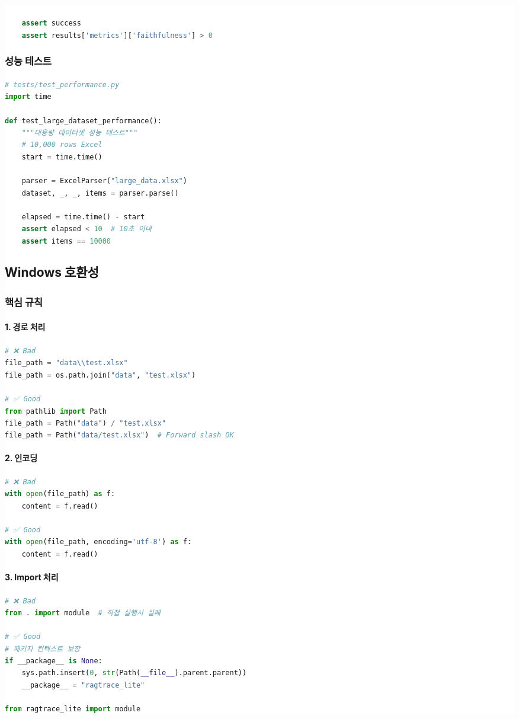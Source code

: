 ```python
    
    assert success
    assert results['metrics']['faithfulness'] > 0
```

### 성능 테스트

```python
# tests/test_performance.py
import time

def test_large_dataset_performance():
    """대용량 데이터셋 성능 테스트"""
    # 10,000 rows Excel
    start = time.time()
    
    parser = ExcelParser("large_data.xlsx")
    dataset, _, _, items = parser.parse()
    
    elapsed = time.time() - start
    assert elapsed < 10  # 10초 이내
    assert items == 10000
```

## Windows 호환성

### 핵심 규칙

#### 1. 경로 처리
```python
# ❌ Bad
file_path = "data\\test.xlsx"
file_path = os.path.join("data", "test.xlsx")

# ✅ Good
from pathlib import Path
file_path = Path("data") / "test.xlsx"
file_path = Path("data/test.xlsx")  # Forward slash OK
```

#### 2. 인코딩
```python
# ❌ Bad
with open(file_path) as f:
    content = f.read()

# ✅ Good
with open(file_path, encoding='utf-8') as f:
    content = f.read()
```

#### 3. Import 처리
```python
# ❌ Bad
from . import module  # 직접 실행시 실패

# ✅ Good
# 패키지 컨텍스트 보장
if __package__ is None:
    sys.path.insert(0, str(Path(__file__).parent.parent))
    __package__ = "ragtrace_lite"

from ragtrace_lite import module
```